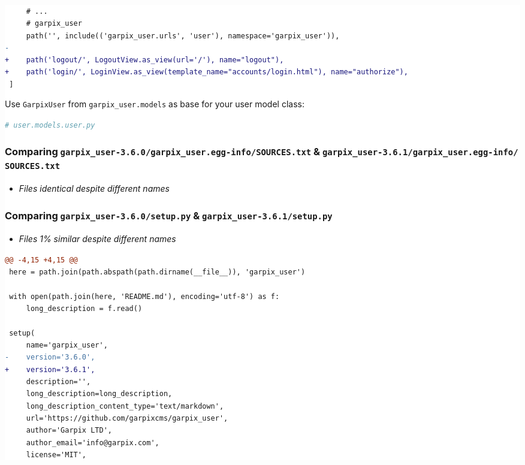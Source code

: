 ```diff
     # ...
     # garpix_user
     path('', include(('garpix_user.urls', 'user'), namespace='garpix_user')),
-
+    path('logout/', LogoutView.as_view(url='/'), name="logout"),
+    path('login/', LoginView.as_view(template_name="accounts/login.html"), name="authorize"),
 ]
 ```
 
 Use `GarpixUser` from `garpix_user.models` as base for your user model class:
 
 ```python
 # user.models.user.py
```

### Comparing `garpix_user-3.6.0/garpix_user.egg-info/SOURCES.txt` & `garpix_user-3.6.1/garpix_user.egg-info/SOURCES.txt`

 * *Files identical despite different names*

### Comparing `garpix_user-3.6.0/setup.py` & `garpix_user-3.6.1/setup.py`

 * *Files 1% similar despite different names*

```diff
@@ -4,15 +4,15 @@
 here = path.join(path.abspath(path.dirname(__file__)), 'garpix_user')
 
 with open(path.join(here, 'README.md'), encoding='utf-8') as f:
     long_description = f.read()
 
 setup(
     name='garpix_user',
-    version='3.6.0',
+    version='3.6.1',
     description='',
     long_description=long_description,
     long_description_content_type='text/markdown',
     url='https://github.com/garpixcms/garpix_user',
     author='Garpix LTD',
     author_email='info@garpix.com',
     license='MIT',
```

